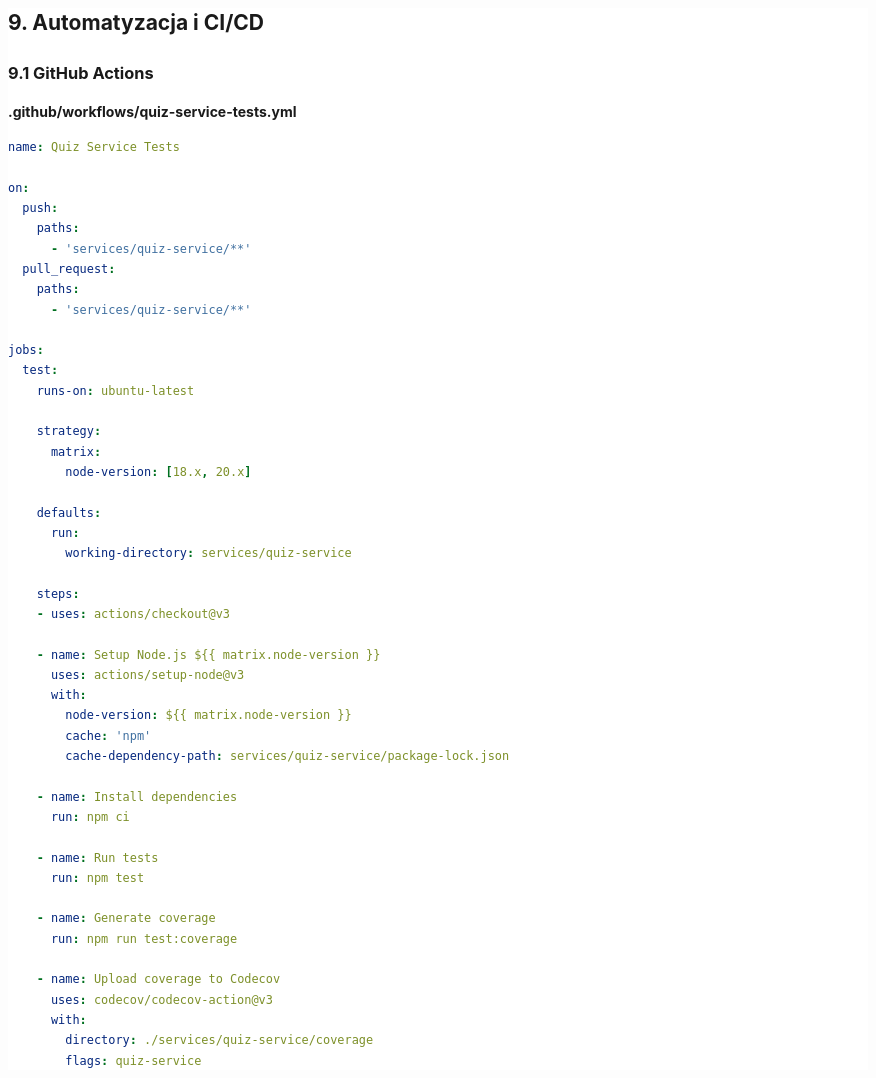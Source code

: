 
## 9. Automatyzacja i CI/CD

### 9.1 GitHub Actions

**.github/workflows/quiz-service-tests.yml**
```yaml
name: Quiz Service Tests

on:
  push:
    paths:
      - 'services/quiz-service/**'
  pull_request:
    paths:
      - 'services/quiz-service/**'

jobs:
  test:
    runs-on: ubuntu-latest
    
    strategy:
      matrix:
        node-version: [18.x, 20.x]
    
    defaults:
      run:
        working-directory: services/quiz-service
    
    steps:
    - uses: actions/checkout@v3
    
    - name: Setup Node.js ${{ matrix.node-version }}
      uses: actions/setup-node@v3
      with:
        node-version: ${{ matrix.node-version }}
        cache: 'npm'
        cache-dependency-path: services/quiz-service/package-lock.json
    
    - name: Install dependencies
      run: npm ci
    
    - name: Run tests
      run: npm test
      
    - name: Generate coverage
      run: npm run test:coverage
      
    - name: Upload coverage to Codecov
      uses: codecov/codecov-action@v3
      with:
        directory: ./services/quiz-service/coverage
        flags: quiz-service
```
